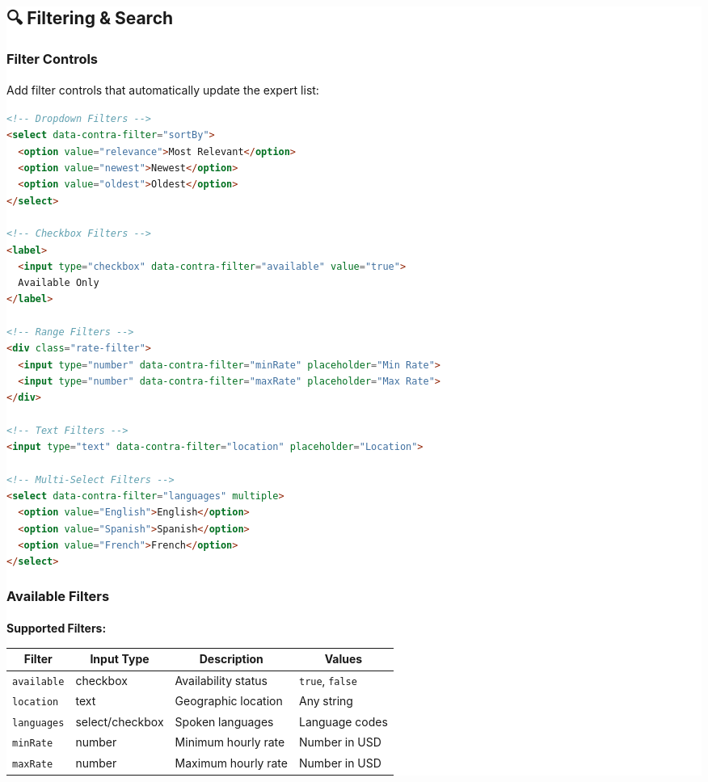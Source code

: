
## 🔍 Filtering & Search

### Filter Controls

Add filter controls that automatically update the expert list:

```html
<!-- Dropdown Filters -->
<select data-contra-filter="sortBy">
  <option value="relevance">Most Relevant</option>
  <option value="newest">Newest</option>
  <option value="oldest">Oldest</option>
</select>

<!-- Checkbox Filters -->
<label>
  <input type="checkbox" data-contra-filter="available" value="true">
  Available Only
</label>

<!-- Range Filters -->
<div class="rate-filter">
  <input type="number" data-contra-filter="minRate" placeholder="Min Rate">
  <input type="number" data-contra-filter="maxRate" placeholder="Max Rate">
</div>

<!-- Text Filters -->
<input type="text" data-contra-filter="location" placeholder="Location">

<!-- Multi-Select Filters -->
<select data-contra-filter="languages" multiple>
  <option value="English">English</option>
  <option value="Spanish">Spanish</option>
  <option value="French">French</option>
</select>
```

### Available Filters

**Supported Filters:**

| Filter | Input Type | Description | Values |
|--------|------------|-------------|---------|
| `available` | checkbox | Availability status | `true`, `false` |
| `location` | text | Geographic location | Any string |
| `languages` | select/checkbox | Spoken languages | Language codes |
| `minRate` | number | Minimum hourly rate | Number in USD |
| `maxRate` | number | Maximum hourly rate | Number in USD |
